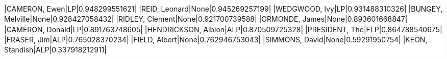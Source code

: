 |CAMERON, Ewen|LP|0.948299551621|
|REID, Leonard|None|0.945269257199|
|WEDGWOOD, Ivy|LP|0.931488310326|
|BUNGEY, Melville|None|0.928427058432|
|RIDLEY, Clement|None|0.921700739588|
|ORMONDE, James|None|0.893601668847|
|CAMERON, Donald|LP|0.891763748605|
|HENDRICKSON, Albion|ALP|0.870509725328|
|PRESIDENT, The|FLP|0.864788540675|
|FRASER, Jim|ALP|0.765028370234|
|FIELD, Albert|None|0.762946753043|
|SIMMONS, David|None|0.59291950754|
|KEON, Standish|ALP|0.337918212911|
